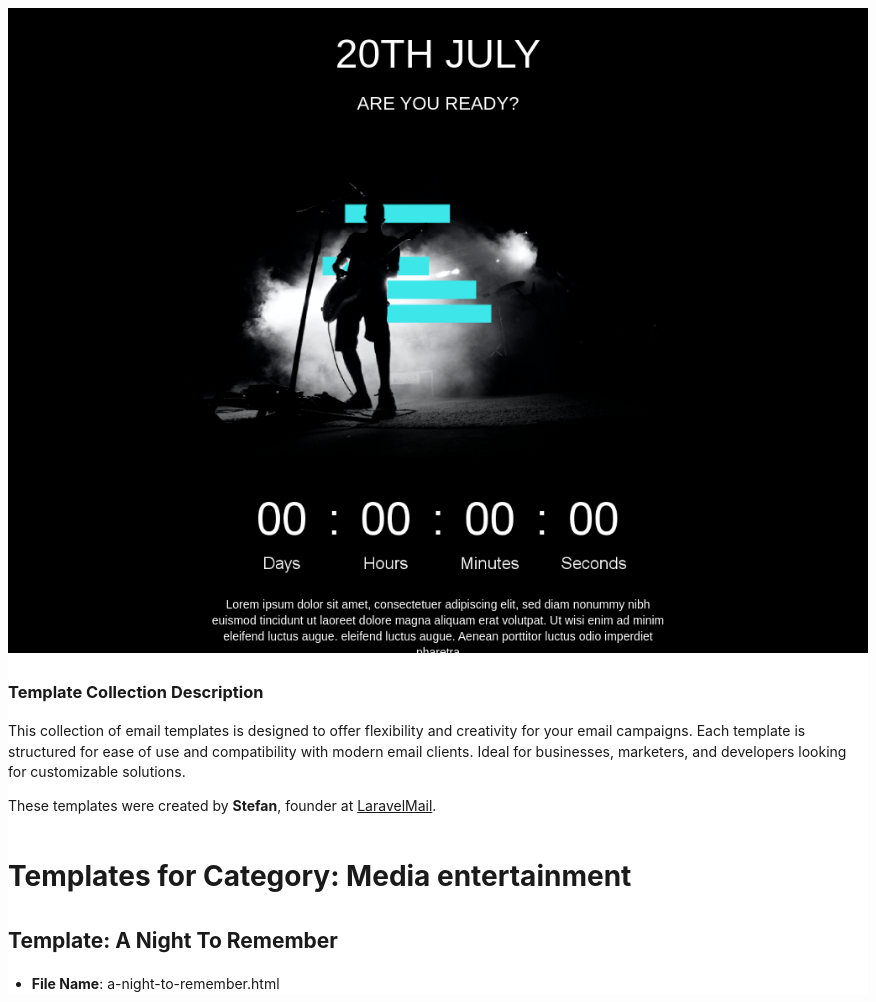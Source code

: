 ![Thumbnail for Music Concert Event](./music-concert-event.png)

### Template Collection Description
This collection of email templates is designed to offer flexibility and creativity for your email campaigns. Each template is structured for ease of use and compatibility with modern email clients. Ideal for businesses, marketers, and developers looking for customizable solutions.

These templates were created by **Stefan**, founder at [LaravelMail](https://laravelmail.com).

# Templates for Category: Media entertainment

## Template: A Night To Remember
- **File Name**: a-night-to-remember.html
